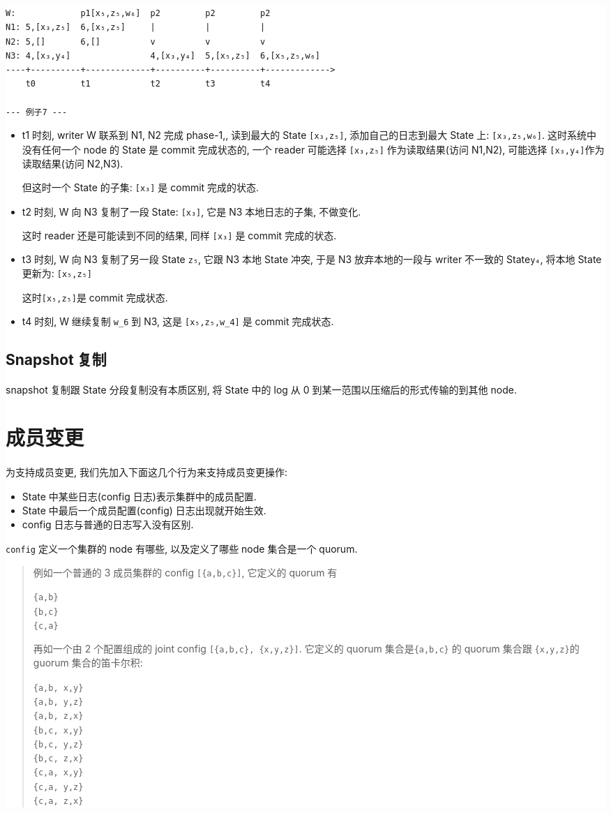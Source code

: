 ```
W:             p1[x₅,z₅,w₆]  p2         p2         p2
N1: 5,[x₃,z₅]  6,[x₅,z₅]     |          |          |
N2: 5,[]       6,[]          v          v          v
N3: 4,[x₃,y₄]                4,[x₃,y₄]  5,[x₅,z₅]  6,[x₅,z₅,w₆]
----+----------+-------------+----------+----------+------------->
    t0         t1            t2         t3         t4

--- 例子7 ---
```

- t1 时刻, writer W 联系到 N1, N2 完成 phase-1,, 读到最大的 State `[x₃,z₅]`, 添加自己的日志到最大 State 上: `[x₃,z₅,w₆]`.
  这时系统中没有任何一个 node 的 State 是 commit 完成状态的, 一个 reader 可能选择 `[x₃,z₅]` 作为读取结果(访问 N1,N2), 可能选择 `[x₃,y₄]`作为读取结果(访问 N2,N3).

  但这时一个 State 的子集: `[x₃]` 是 commit 完成的状态.

- t2 时刻, W 向 N3 复制了一段 State: `[x₃]`, 它是 N3 本地日志的子集, 不做变化.

  这时 reader 还是可能读到不同的结果, 同样 `[x₃]` 是 commit 完成的状态.

- t3 时刻, W 向 N3 复制了另一段 State `z₅`, 它跟 N3 本地 State 冲突, 于是 N3 放弃本地的一段与 writer 不一致的 State`y₄`, 将本地 State 更新为: `[x₅,z₅]`

  这时`[x₅,z₅]`是 commit 完成状态.

- t4 时刻, W 继续复制 `w_6` 到 N3, 这是 `[x₅,z₅,w_4]` 是 commit 完成状态.

## Snapshot 复制

snapshot 复制跟 State 分段复制没有本质区别, 将 State 中的 log 从 0 到某一范围以压缩后的形式传输的到其他 node.

# 成员变更

为支持成员变更, 我们先加入下面这几个行为来支持成员变更操作:

- State 中某些日志(config 日志)表示集群中的成员配置.
- State 中最后一个成员配置(config) 日志出现就开始生效.
- config 日志与普通的日志写入没有区别.

`config` 定义一个集群的 node 有哪些, 以及定义了哪些 node 集合是一个 quorum.

> 例如一个普通的 3 成员集群的 config `[{a,b,c}]`, 它定义的 quorum 有
>
> ```
> {a,b}
> {b,c}
> {c,a}
> ```
>
> 再如一个由 2 个配置组成的 joint config `[{a,b,c}, {x,y,z}]`.
> 它定义的 quorum 集合是`{a,b,c}` 的 quorum 集合跟 `{x,y,z}`的 guorum 集合的笛卡尔积:
>
> ```
> {a,b, x,y}
> {a,b, y,z}
> {a,b, z,x}
> {b,c, x,y}
> {b,c, y,z}
> {b,c, z,x}
> {c,a, x,y}
> {c,a, y,z}
> {c,a, z,x}
> ```


[post-paxos]: https://zhuanlan.zhihu.com/p/145044486 "可靠分布式系统-paxos的直观解释"
[repo-abstract-paxos]: https://github.com/openacid/abstract-paxos "abstract-paxos"
[repo-consensus-bug-paxos]: https://github.com/drmingdrmer/consensus-bugs#trap-the-bug-in-paxos-made-simple "(Not a) bug in Paxos"
[repo-leveldb]: https://github.com/google/leveldb "leveldb"
[repo-openraft]: https://github.com/datafuselabs/openraft "openraft"
[wiki-2pc]: https://en.wikipedia.org/wiki/Two-phase_commit_protocol "Two phase commit"
[wiki-偏序关系]: https://zh.wikipedia.org/wiki/偏序关系 "偏序关系"
[wiki-字典序]: https://zh.wikipedia.org/wiki/字典序 "字典序"